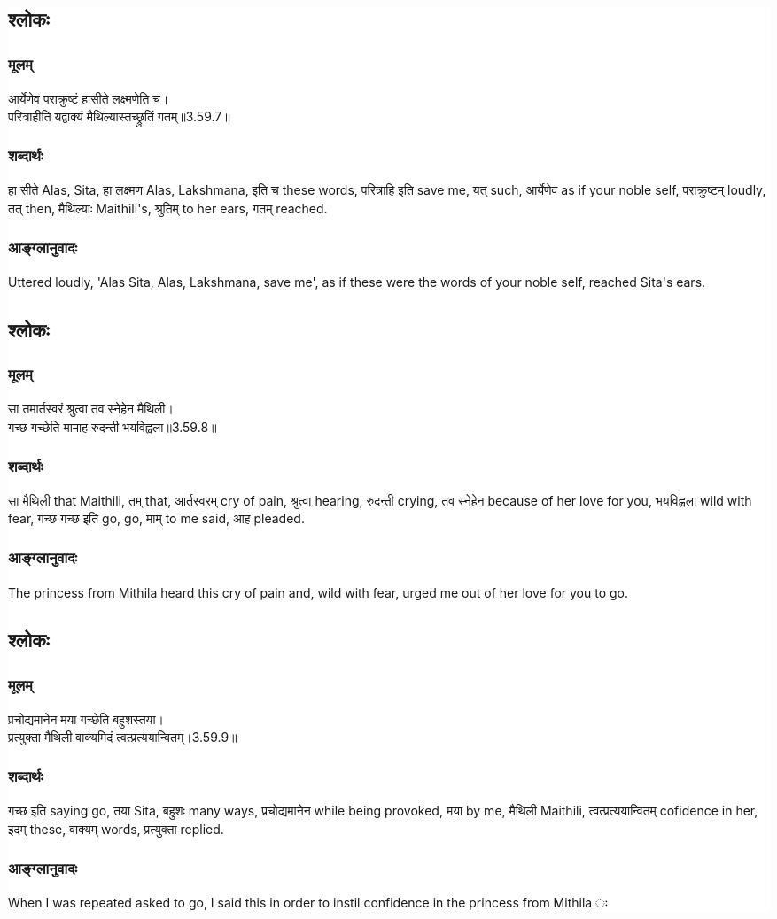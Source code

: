 

## श्लोकः
### मूलम्
आर्येणेव पराक्रुष्टं हासीते लक्ष्मणेति च।  
परित्राहीति यद्वाक्यं मैथिल्यास्तच्छ्रुतिं गतम्॥3.59.7॥

### शब्दार्थः
हा सीते Alas, Sita, हा लक्ष्मण Alas, Lakshmana, इति च these words, परित्राहि इति save  me, यत् such, आर्येणेव as if your noble self, पराक्रुष्टम् loudly, तत् then, मैथिल्याः Maithili's, श्रुतिम् to her ears, गतम् reached.

### आङ्ग्लानुवादः
Uttered loudly, 'Alas Sita, Alas, Lakshmana, save me', as if these were the words of your noble self, reached Sita's ears.



## श्लोकः
### मूलम्
सा तमार्तस्वरं श्रुत्वा तव स्नेहेन मैथिली।  
गच्छ गच्छेति मामाह रुदन्ती भयविह्वला॥3.59.8॥

### शब्दार्थः
सा मैथिली that Maithili, तम् that, आर्तस्वरम् cry of pain, श्रुत्वा hearing, रुदन्ती crying, तव स्नेहेन  because of her love for you, भयविह्वला wild with fear, गच्छ गच्छ इति go, go, माम् to me said, आह pleaded.

### आङ्ग्लानुवादः
The princess from Mithila heard this cry of pain and, wild with fear, urged me out of her love for you to go.



## श्लोकः
### मूलम्
प्रचोद्यमानेन मया गच्छेति बहुशस्तया।  
प्रत्युक्ता मैथिली वाक्यमिदं त्वत्प्रत्ययान्वितम्।3.59.9॥

### शब्दार्थः
गच्छ इति saying go, तया Sita, बहुशः many ways, प्रचोद्यमानेन while being provoked, मया by me, मैथिली Maithili, त्वत्प्रत्ययान्वितम्  cofidence in her, इदम् these, वाक्यम् words, प्रत्युक्ता replied.

### आङ्ग्लानुवादः
When I was repeated asked to go, I said this in order to instil confidence in the princess from Mithila ः



